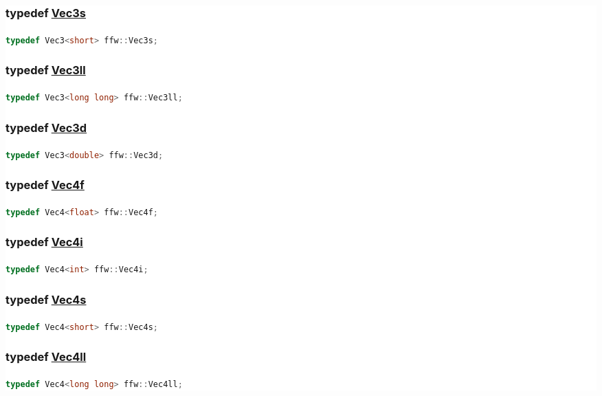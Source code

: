 

### typedef <a id="gac2b9a8d484a2c5194d8851de0e270853" href="#gac2b9a8d484a2c5194d8851de0e270853">Vec3s</a>

```cpp
typedef Vec3<short> ffw::Vec3s;
```



### typedef <a id="ga6209bdc0000253ad109353a07b29c1b0" href="#ga6209bdc0000253ad109353a07b29c1b0">Vec3ll</a>

```cpp
typedef Vec3<long long> ffw::Vec3ll;
```



### typedef <a id="ga2ca146e043d6ec51b863ec9c190cca4e" href="#ga2ca146e043d6ec51b863ec9c190cca4e">Vec3d</a>

```cpp
typedef Vec3<double> ffw::Vec3d;
```



### typedef <a id="gaa695e6ed043ba7215ae5cdb452cba72f" href="#gaa695e6ed043ba7215ae5cdb452cba72f">Vec4f</a>

```cpp
typedef Vec4<float> ffw::Vec4f;
```



### typedef <a id="ga3bd7b708561d6e2db0e66a1dd4177400" href="#ga3bd7b708561d6e2db0e66a1dd4177400">Vec4i</a>

```cpp
typedef Vec4<int> ffw::Vec4i;
```



### typedef <a id="ga0f413f96f36977754b4d84cbf1ffed8b" href="#ga0f413f96f36977754b4d84cbf1ffed8b">Vec4s</a>

```cpp
typedef Vec4<short> ffw::Vec4s;
```



### typedef <a id="gac61c013cf4478478d84e2952d9ffd994" href="#gac61c013cf4478478d84e2952d9ffd994">Vec4ll</a>

```cpp
typedef Vec4<long long> ffw::Vec4ll;
```
